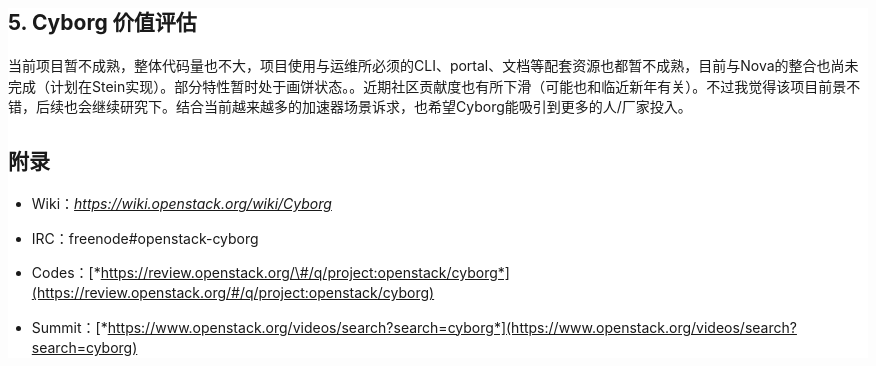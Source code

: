 

## 5. Cyborg 价值评估

当前项目暂不成熟，整体代码量也不大，项目使用与运维所必须的CLI、portal、文档等配套资源也都暂不成熟，目前与Nova的整合也尚未完成（计划在Stein实现）。部分特性暂时处于画饼状态。。近期社区贡献度也有所下滑（可能也和临近新年有关）。不过我觉得该项目前景不错，后续也会继续研究下。结合当前越来越多的加速器场景诉求，也希望Cyborg能吸引到更多的人/厂家投入。



## 附录

-   Wiki：*https://wiki.openstack.org/wiki/Cyborg*

-   IRC：freenode\#openstack-cyborg

-   Codes：[*https://review.openstack.org/\#/q/project:openstack/cyborg*](https://review.openstack.org/#/q/project:openstack/cyborg)

-   Summit：[*https://www.openstack.org/videos/search?search=cyborg*](https://www.openstack.org/videos/search?search=cyborg)


